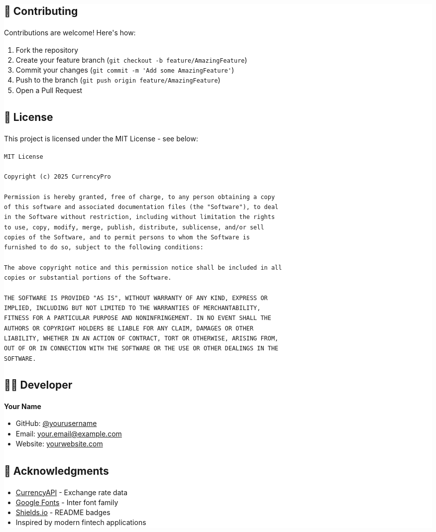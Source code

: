 ## 🤝 Contributing

Contributions are welcome! Here's how:

1. Fork the repository
2. Create your feature branch (`git checkout -b feature/AmazingFeature`)
3. Commit your changes (`git commit -m 'Add some AmazingFeature'`)
4. Push to the branch (`git push origin feature/AmazingFeature`)
5. Open a Pull Request

## 📄 License

This project is licensed under the MIT License - see below:

```
MIT License

Copyright (c) 2025 CurrencyPro

Permission is hereby granted, free of charge, to any person obtaining a copy
of this software and associated documentation files (the "Software"), to deal
in the Software without restriction, including without limitation the rights
to use, copy, modify, merge, publish, distribute, sublicense, and/or sell
copies of the Software, and to permit persons to whom the Software is
furnished to do so, subject to the following conditions:

The above copyright notice and this permission notice shall be included in all
copies or substantial portions of the Software.

THE SOFTWARE IS PROVIDED "AS IS", WITHOUT WARRANTY OF ANY KIND, EXPRESS OR
IMPLIED, INCLUDING BUT NOT LIMITED TO THE WARRANTIES OF MERCHANTABILITY,
FITNESS FOR A PARTICULAR PURPOSE AND NONINFRINGEMENT. IN NO EVENT SHALL THE
AUTHORS OR COPYRIGHT HOLDERS BE LIABLE FOR ANY CLAIM, DAMAGES OR OTHER
LIABILITY, WHETHER IN AN ACTION OF CONTRACT, TORT OR OTHERWISE, ARISING FROM,
OUT OF OR IN CONNECTION WITH THE SOFTWARE OR THE USE OR OTHER DEALINGS IN THE
SOFTWARE.
```

## 👨‍💻 Developer

**Your Name**
- GitHub: [@yourusername](https://github.com/yourusername)
- Email: your.email@example.com
- Website: [yourwebsite.com](https://yourwebsite.com)

## 🙏 Acknowledgments

- [CurrencyAPI](https://currencyapi.com/) - Exchange rate data
- [Google Fonts](https://fonts.google.com/) - Inter font family
- [Shields.io](https://shields.io/) - README badges
- Inspired by modern fintech applications
